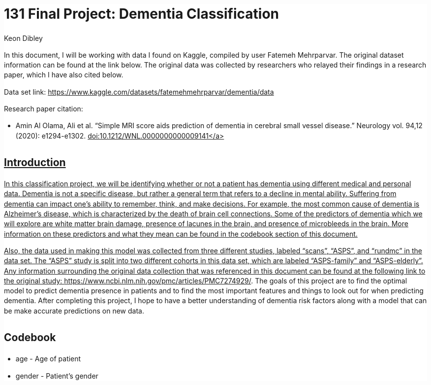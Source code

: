 131 Final Project: Dementia Classification
================
Keon Dibley

In this document, I will be working with data I found on Kaggle,
compiled by user Fatemeh Mehrparvar. The original dataset information
can be found at the link below. The original data was collected by
researchers who relayed their findings in a research paper, which I have
also cited below.

Data set link:
<https://www.kaggle.com/datasets/fatemehmehrparvar/dementia/data>

Research paper citation:

- Amin Al Olama, Ali et al. “Simple MRI score aids prediction of
  dementia in cerebral small vessel disease.” Neurology vol. 94,12
  (2020): e1294-e1302. <a href="doi:10.1212/WNL.0000000000009141\"
  class="uri">doi:10.1212/WNL.0000000000009141\</a>

  

## Introduction

In this classification project, we will be identifying whether or not a
patient has dementia using different medical and personal data. Dementia
is not a specific disease, but rather a general term that refers to a
decline in mental ability. Suffering from dementia can impact one’s
ability to remember, think, and make decisions. For example, the most
common cause of dementia is Alzheimer’s disease, which is characterized
by the death of brain cell connections. Some of the predictors of
dementia which we will explore are white matter brain damage, presence
of lacunes in the brain, and presence of microbleeds in the brain. More
information on these predictors and what they mean can be found in the
codebook section of this document.

Also, the data used in making this model was collected from three
different studies, labeled “scans”, “ASPS”, and “rundmc” in the data
set. The “ASPS” study is split into two different cohorts in this data
set, which are labeled “ASPS-family” and “ASPS-elderly”. Any information
surrounding the original data collection that was referenced in this
document can be found at the following link to the original study:
<https://www.ncbi.nlm.nih.gov/pmc/articles/PMC7274929/>. The goals of
this project are to find the optimal model to predict dementia presence
in patients and to find the most important features and things to look
out for when predicting dementia. After completing this project, I hope
to have a better understanding of dementia risk factors along with a
model that can be make accurate predictions on new data.

## Codebook

- age - Age of patient

- gender - Patient’s gender
